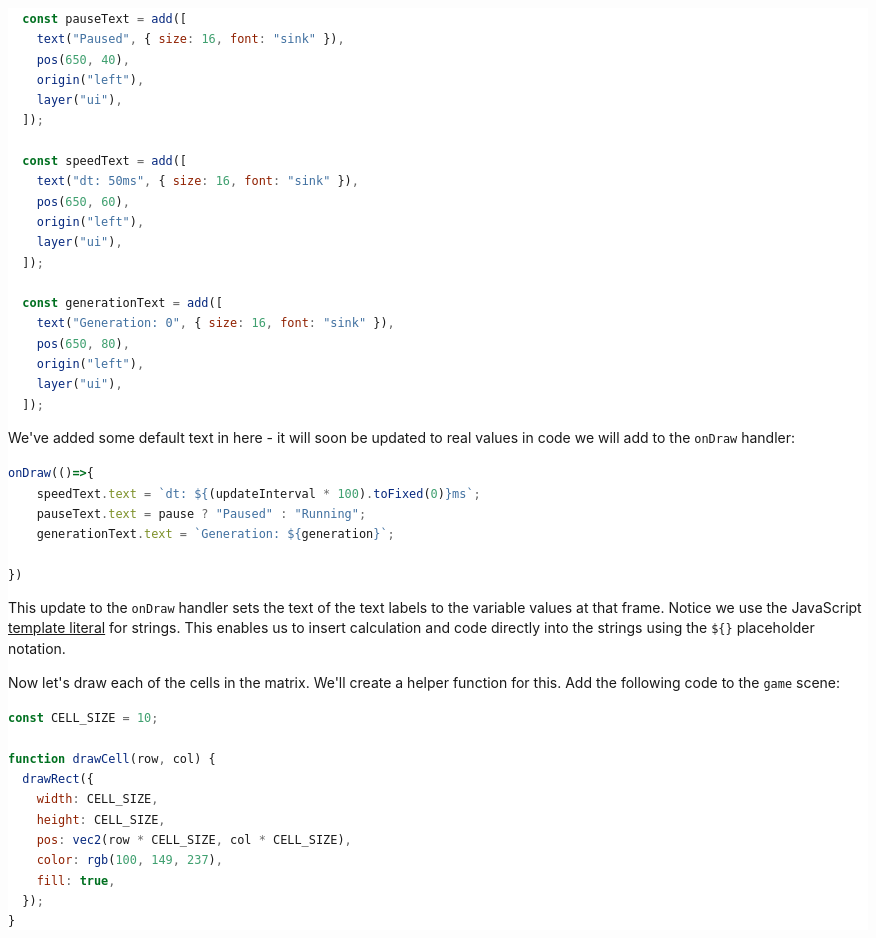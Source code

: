 ```javascript
  const pauseText = add([
    text("Paused", { size: 16, font: "sink" }),
    pos(650, 40),
    origin("left"),
    layer("ui"),
  ]);

  const speedText = add([
    text("dt: 50ms", { size: 16, font: "sink" }),
    pos(650, 60),
    origin("left"),
    layer("ui"),
  ]);

  const generationText = add([
    text("Generation: 0", { size: 16, font: "sink" }),
    pos(650, 80),
    origin("left"),
    layer("ui"),
  ]);
```

We've added some default text in here - it will soon be updated to real values in code we will add to the `onDraw` handler:


```javascript
onDraw(()=>{
    speedText.text = `dt: ${(updateInterval * 100).toFixed(0)}ms`;
    pauseText.text = pause ? "Paused" : "Running";
    generationText.text = `Generation: ${generation}`;

})
```

This update to the `onDraw` handler sets the text of the text labels to the variable values at that frame. Notice we use the JavaScript [template literal](https://developer.mozilla.org/en-US/docs/Web/JavaScript/Reference/Template_literals) for strings. This enables us to insert calculation and code directly into the strings using the `${}` placeholder notation. 

Now let's draw each of the cells in the matrix. We'll create a helper function for this. Add the following code to the `game` scene:

```javascript
const CELL_SIZE = 10;

function drawCell(row, col) {
  drawRect({
    width: CELL_SIZE,
    height: CELL_SIZE,
    pos: vec2(row * CELL_SIZE, col * CELL_SIZE),
    color: rgb(100, 149, 237),
    fill: true,
  });
}
```
